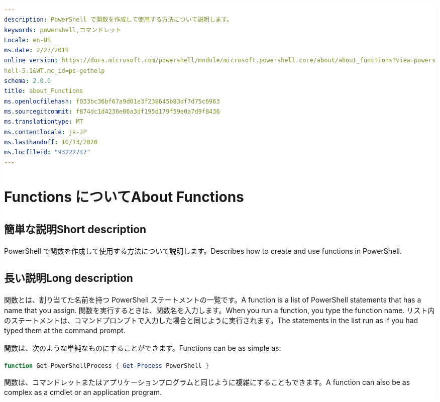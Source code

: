 ```yaml
---
description: PowerShell で関数を作成して使用する方法について説明します。
keywords: powershell,コマンドレット
Locale: en-US
ms.date: 2/27/2019
online version: https://docs.microsoft.com/powershell/module/microsoft.powershell.core/about/about_functions?view=powershell-5.1&WT.mc_id=ps-gethelp
schema: 2.0.0
title: about_Functions
ms.openlocfilehash: f033bc36bf67a9d01e3f238645b83df7d75c6963
ms.sourcegitcommit: f874dc1d4236e06a3df195d179f59e0a7d9f8436
ms.translationtype: MT
ms.contentlocale: ja-JP
ms.lasthandoff: 10/13/2020
ms.locfileid: "93222747"
---
```

# <a name="about-functions"></a><span data-ttu-id="a75be-104">Functions について</span><span class="sxs-lookup"><span data-stu-id="a75be-104">About Functions</span></span>

## <a name="short-description"></a><span data-ttu-id="a75be-105">簡単な説明</span><span class="sxs-lookup"><span data-stu-id="a75be-105">Short description</span></span>

<span data-ttu-id="a75be-106">PowerShell で関数を作成して使用する方法について説明します。</span><span class="sxs-lookup"><span data-stu-id="a75be-106">Describes how to create and use functions in PowerShell.</span></span>

## <a name="long-description"></a><span data-ttu-id="a75be-107">長い説明</span><span class="sxs-lookup"><span data-stu-id="a75be-107">Long description</span></span>

<span data-ttu-id="a75be-108">関数とは、割り当てた名前を持つ PowerShell ステートメントの一覧です。</span><span class="sxs-lookup"><span data-stu-id="a75be-108">A function is a list of PowerShell statements that has a name that you assign.</span></span> <span data-ttu-id="a75be-109">関数を実行するときは、関数名を入力します。</span><span class="sxs-lookup"><span data-stu-id="a75be-109">When you run a function, you type the function name.</span></span> <span data-ttu-id="a75be-110">リスト内のステートメントは、コマンドプロンプトで入力した場合と同じように実行されます。</span><span class="sxs-lookup"><span data-stu-id="a75be-110">The statements in the list run as if you had typed them at the command prompt.</span></span>

<span data-ttu-id="a75be-111">関数は、次のような単純なものにすることができます。</span><span class="sxs-lookup"><span data-stu-id="a75be-111">Functions can be as simple as:</span></span>

```powershell
function Get-PowerShellProcess { Get-Process PowerShell }
```

<span data-ttu-id="a75be-112">関数は、コマンドレットまたはアプリケーションプログラムと同じように複雑にすることもできます。</span><span class="sxs-lookup"><span data-stu-id="a75be-112">A function can also be as complex as a cmdlet or an application program.</span></span>
